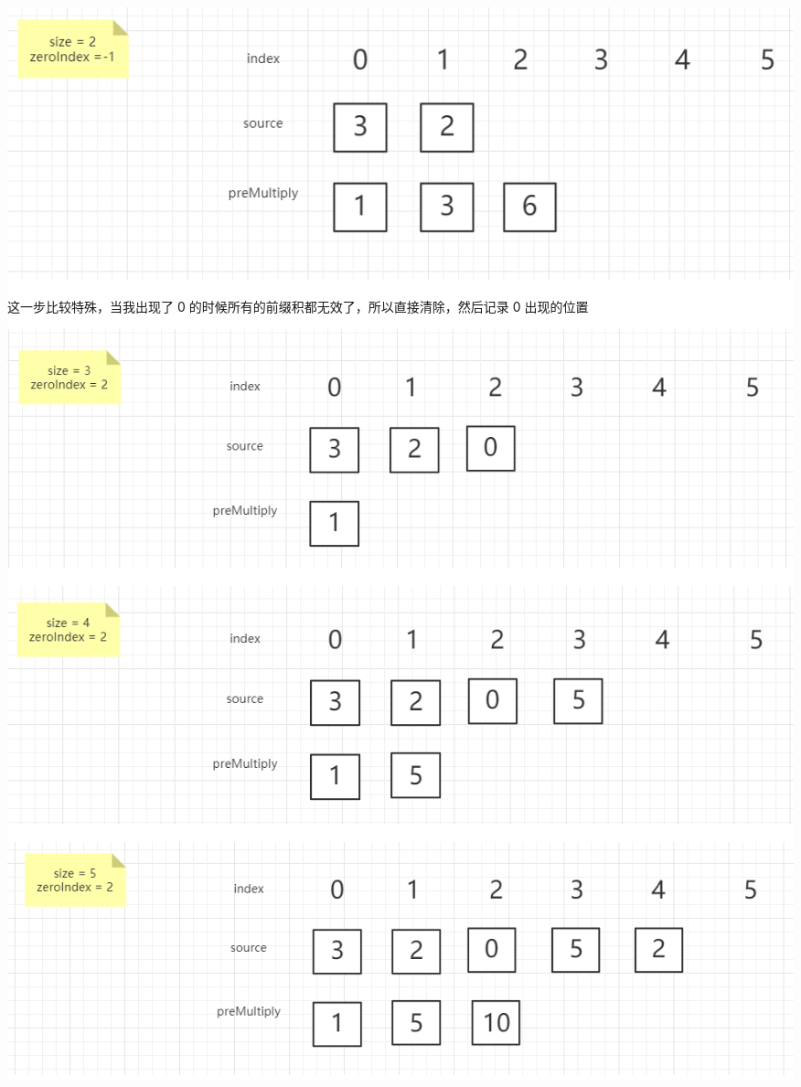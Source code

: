 ![process-2](【1352-Medium】最后K个数的乘积/image-20220927174526463.png)

这一步比较特殊，当我出现了 0 的时候所有的前缀积都无效了，所以直接清除，然后记录 0 出现的位置

 ![process-3](【1352-Medium】最后K个数的乘积/image-20220927174812462.png)

![process-4](【1352-Medium】最后K个数的乘积/image-20220927174901058.png)

![process-5](【1352-Medium】最后K个数的乘积/image-20220927174955875.png)